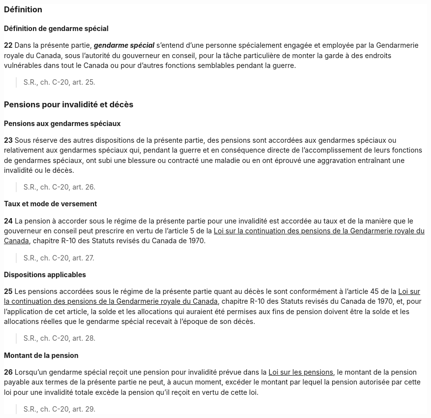 

### Définition



**Définition de gendarme spécial**

**22** Dans la présente partie, ***gendarme spécial*** s’entend d’une personne spécialement engagée et employée par la Gendarmerie royale du Canada, sous l’autorité du gouverneur en conseil, pour la tâche particulière de monter la garde à des endroits vulnérables dans tout le Canada ou pour d’autres fonctions semblables pendant la guerre.
> S.R., ch. C-20, art. 25.





### Pensions pour invalidité et décès



**Pensions aux gendarmes spéciaux**

**23** Sous réserve des autres dispositions de la présente partie, des pensions sont accordées aux gendarmes spéciaux ou relativement aux gendarmes spéciaux qui, pendant la guerre et en conséquence directe de l’accomplissement de leurs fonctions de gendarmes spéciaux, ont subi une blessure ou contracté une maladie ou en ont éprouvé une aggravation entraînant une invalidité ou le décès.
> S.R., ch. C-20, art. 26.





**Taux et mode de versement**

**24** La pension à accorder sous le régime de la présente partie pour une invalidité est accordée au taux et de la manière que le gouverneur en conseil peut prescrire en vertu de l’article 5 de la [Loi sur la continuation des pensions de la Gendarmerie royale du Canada](/fr/Lois/Lois%20du%20Canada/1970/ch.%20R-10.md), chapitre R-10 des Statuts revisés du Canada de 1970.
> S.R., ch. C-20, art. 27.





**Dispositions applicables**

**25** Les pensions accordées sous le régime de la présente partie quant au décès le sont conformément à l’article 45 de la [Loi sur la continuation des pensions de la Gendarmerie royale du Canada](/fr/Lois/Lois%20du%20Canada/1970/ch.%20R-10.md), chapitre R-10 des Statuts revisés du Canada de 1970, et, pour l’application de cet article, la solde et les allocations qui auraient été permises aux fins de pension doivent être la solde et les allocations réelles que le gendarme spécial recevait à l’époque de son décès.
> S.R., ch. C-20, art. 28.





**Montant de la pension**

**26** Lorsqu’un gendarme spécial reçoit une pension pour invalidité prévue dans la [Loi sur les pensions](/fr/Lois/Lois%20révisées%20du%20Canada/P/P-6.md), le montant de la pension payable aux termes de la présente partie ne peut, à aucun moment, excéder le montant par lequel la pension autorisée par cette loi pour une invalidité totale excède la pension qu’il reçoit en vertu de cette loi.
> S.R., ch. C-20, art. 29.
